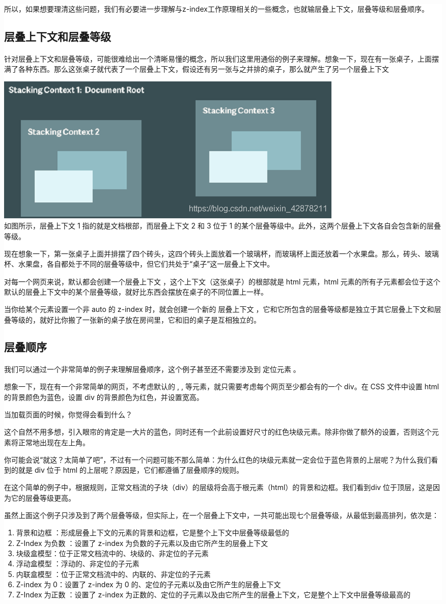 所以，如果想要理清这些问题，我们有必要进一步理解与z-index工作原理相关的一些概念，也就输层叠上下文，层叠等级和层叠顺序。

## 层叠上下文和层叠等级

针对层叠上下文和层叠等级，可能很难给出一个清晰易懂的概念，所以我们这里用通俗的例子来理解。想象一下，现在有一张桌子，上面摆满了各种东西。那么这张桌子就代表了一个层叠上下文，假设还有另一张与之并排的桌子，那么就产生了另一个层叠上下文

![在这里插入图片描述](z-index%E8%AF%A6%E8%A7%A3/watermark,type_ZmFuZ3poZW5naGVpdGk,shadow_10,text_aHR0cHM6Ly9ibG9nLmNzZG4ubmV0L3dlaXhpbl80Mjg3ODIxMQ==,size_16,color_FFFFFF,t_70-16508661491681.png)  
如图所示，层叠上下文 1 指的就是文档根部，而层叠上下文 2 和 3 位于 1 的某个层叠等级中。此外，这两个层叠上下文各自会包含新的层叠等级。

现在想象一下，第一张桌子上面并排摆了四个砖头，这四个砖头上面放着一个玻璃杯，而玻璃杯上面还放着一个水果盘。那么，砖头、玻璃杯、水果盘，各自都处于不同的层叠等级中，但它们共处于“桌子”这一层叠上下文中。

对每一个网页来说，默认都会创建一个层叠上下文 ，这个上下文（这张桌子）的根部就是 html 元素，html 元素的所有子元素都会位于这个默认的层叠上下文中的某个层叠等级，就好比东西会摆放在桌子的不同位置上一样。

当你给某个元素设置一个非 auto 的 z-index 时，就会创建一个新的 层叠上下文 ，它和它所包含的层叠等级都是独立于其它层叠上下文和层叠等级的，就好比你搬了一张新的桌子放在房间里，它和旧的桌子是互相独立的。

## 层叠顺序

我们可以通过一个非常简单的例子来理解层叠顺序，这个例子甚至还不需要涉及到 定位元素 。

想象一下，现在有一个非常简单的网页，不考虑默认的 , , 等元素，就只需要考虑每个网页至少都会有的一个 div。在 CSS 文件中设置 html 的背景颜色为蓝色，设置 div 的背景颜色为红色，并设置宽高。

当加载页面的时候，你觉得会看到什么？

这个自然不用多想，引入眼帘的肯定是一大片的蓝色，同时还有一个此前设置好尺寸的红色块级元素。除非你做了额外的设置，否则这个元素将正常地出现在左上角。

你可能会说“就这？太简单了吧”，不过有一个问题可能不那么简单：为什么红色的块级元素就一定会位于蓝色背景的上层呢？为什么我们看到的就是 div 位于 html 的上层呢？原因是，它们都遵循了层叠顺序的规则。

在这个简单的例子中，根据规则，正常文档流的子块（div）的层级将会高于根元素（html）的背景和边框。我们看到div 位于顶层，这是因为它的层叠等级更高。

虽然上面这个例子只涉及到了两个层叠等级，但实际上，在一个层叠上下文中，一共可能出现七个层叠等级，从最低到最高排列，依次是：

1. 背景和边框 ：形成层叠上下文的元素的背景和边框，它是整个上下文中层叠等级最低的
2. Z-Index 为负数 ：设置了 z-index 为负数的子元素以及由它所产生的层叠上下文
3. 块级盒模型：位于正常文档流中的、块级的、非定位的子元素
4. 浮动盒模型 ：浮动的、非定位的子元素
5. 内联盒模型 ：位于正常文档流中的、内联的、非定位的子元素
6. Z-index 为 0：设置了 z-index 为 0 的、定位的子元素以及由它所产生的层叠上下文
7. Z-Index 为正数 ：设置了 z-index 为正数的、定位的子元素以及由它所产生的层叠上下文，它是整个上下文中层叠等级最高的
